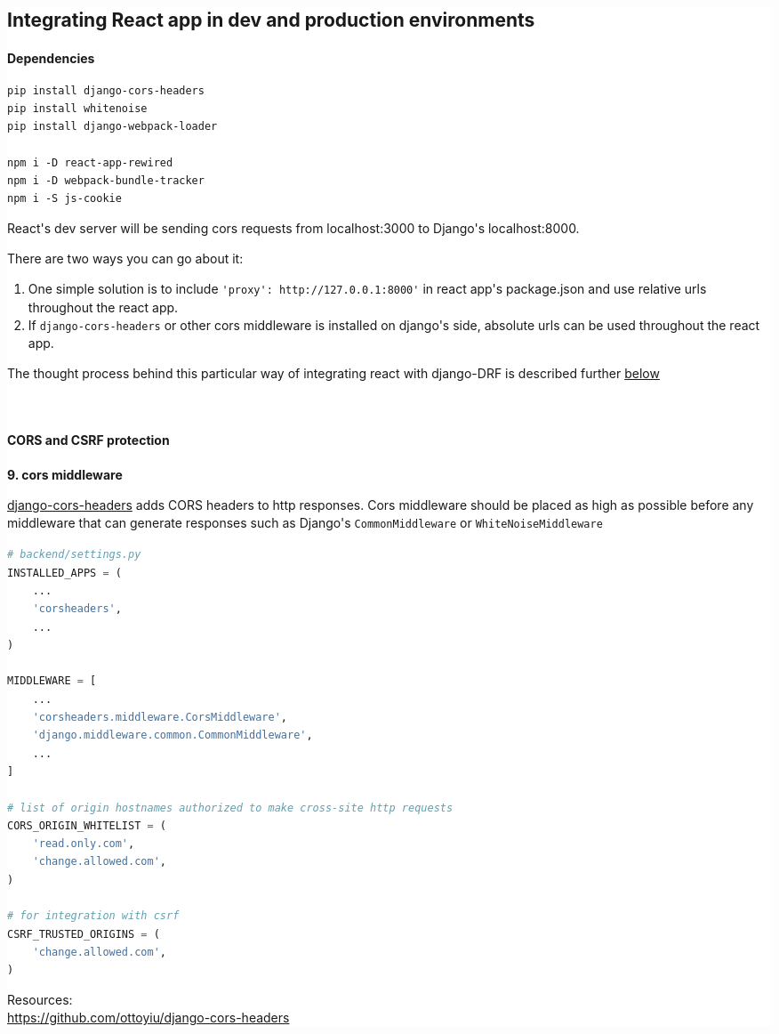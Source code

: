 ## Integrating React app in dev and production environments

**Dependencies**
```
pip install django-cors-headers
pip install whitenoise
pip install django-webpack-loader

npm i -D react-app-rewired 
npm i -D webpack-bundle-tracker
npm i -S js-cookie
``` 

React's dev server will be sending cors requests from localhost:3000 to Django's localhost:8000.

There are two ways you can go about it: 
1. One simple solution is to include `'proxy': http://127.0.0.1:8000'` in react app's package.json and use relative urls throughout the react app. 
2. If `django-cors-headers` or other cors middleware is installed on django's side, absolute urls can be used throughout the react app.

The thought process behind this particular way of integrating react with django-DRF is described further [below]() 

<br>

#### CORS and CSRF protection
**9. cors middleware** <br>

[django-cors-headers] adds CORS headers to http responses.
Cors middleware should be placed as high as possible before any middleware that can generate responses such as Django's `CommonMiddleware` or `WhiteNoiseMiddleware` 

```python 
# backend/settings.py 
INSTALLED_APPS = (
    ...
    'corsheaders',
    ...
)

MIDDLEWARE = [  
    ...
    'corsheaders.middleware.CorsMiddleware',
    'django.middleware.common.CommonMiddleware',
    ...
]

# list of origin hostnames authorized to make cross-site http requests 
CORS_ORIGIN_WHITELIST = (
    'read.only.com',
    'change.allowed.com',
)

# for integration with csrf 
CSRF_TRUSTED_ORIGINS = (
    'change.allowed.com',
)

```
Resources: <br>
https://github.com/ottoyiu/django-cors-headers


[Using Webpack transparently with Django + hot reloading React components as a bonus]: https://owais.lone.pw/blog/webpack-plus-reactjs-and-django/
[Why I love Create React App]: https://medium.com/@tuchk4/why-i-love-create-react-app-e63b1be689a3
[merits of CRA]: https://twitter.com/dan_abramov/status/802582517173944320?lang=en
[Deploying Python and Django Apps on Heroku]: https://devcenter.heroku.com/articles/deploying-python
[Configuring Django Apps for Heroku]: https://devcenter.heroku.com/articles/django-app-configuration
[Django and Static Assets]: https://devcenter.heroku.com/articles/django-assets
[django-webpack-loader]: https://github.com/owais/django-webpack-loader/
[webpack-bundle-tracker]: https://github.com/owais/webpack-bundle-tracker
[create-react-app]: https://github.com/facebook/create-react-app#create-react-app-
[Django]: https://docs.djangoproject.com/en/2.0/
[DRF]: http://www.django-rest-framework.org/#api-guide
[django-cors-headers]: https://github.com/ottoyiu/django-cors-headers
[WhiteNoise]: https://github.com/evansd/whitenoise/blob/9238341a348c57e20a0f4bab34fb93b86c7d59be/docs/index.rst
[Gunicorn]: https://devcenter.heroku.com/articles/python-gunicorn
[react-app-rewired]: https://github.com/timarney/react-app-rewired
[TemplateView]: https://docs.djangoproject.com/en/2.0/ref/class-based-views/base/#templateview
[npm run eject]: https://github.com/AgentBoo/django-hyakunin-isshu/blob/master/housekeeping/lab-book-4.md#modern-django-part-1-setting-up-django-and-react-created-05-10-2017-accessed-16-05-2018
[extend the CRA webpack configuration using hacks]: https://github.com/AgentBoo/django-hyakunin-isshu/blob/master/housekeeping/lab-book-4.md#extending-cra-webpack-config
[sundayguru]: https://github.com/sundayguru/django-react-heroku